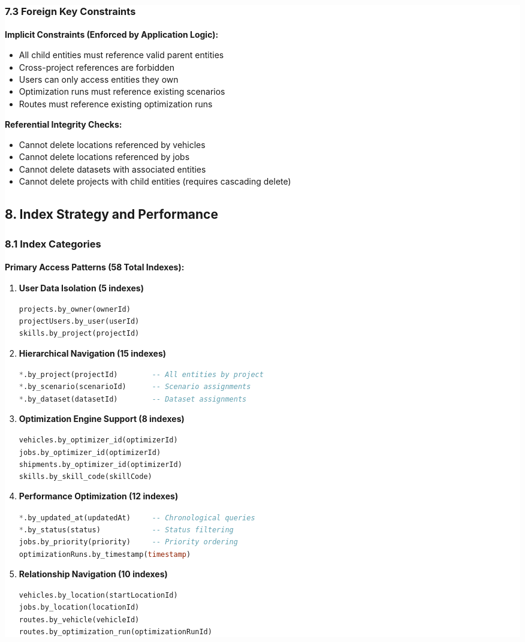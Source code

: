 ### 7.3 Foreign Key Constraints

**Implicit Constraints (Enforced by Application Logic):**
- All child entities must reference valid parent entities
- Cross-project references are forbidden
- Users can only access entities they own
- Optimization runs must reference existing scenarios
- Routes must reference existing optimization runs

**Referential Integrity Checks:**
- Cannot delete locations referenced by vehicles
- Cannot delete locations referenced by jobs
- Cannot delete datasets with associated entities
- Cannot delete projects with child entities (requires cascading delete)

## 8. Index Strategy and Performance

### 8.1 Index Categories

**Primary Access Patterns (58 Total Indexes):**

1. **User Data Isolation (5 indexes)**
   ```sql
   projects.by_owner(ownerId)
   projectUsers.by_user(userId)
   skills.by_project(projectId)
   ```

2. **Hierarchical Navigation (15 indexes)**
   ```sql
   *.by_project(projectId)        -- All entities by project
   *.by_scenario(scenarioId)      -- Scenario assignments
   *.by_dataset(datasetId)        -- Dataset assignments
   ```

3. **Optimization Engine Support (8 indexes)**
   ```sql
   vehicles.by_optimizer_id(optimizerId)
   jobs.by_optimizer_id(optimizerId)
   shipments.by_optimizer_id(optimizerId)
   skills.by_skill_code(skillCode)
   ```

4. **Performance Optimization (12 indexes)**
   ```sql
   *.by_updated_at(updatedAt)     -- Chronological queries
   *.by_status(status)            -- Status filtering
   jobs.by_priority(priority)     -- Priority ordering
   optimizationRuns.by_timestamp(timestamp)
   ```

5. **Relationship Navigation (10 indexes)**
   ```sql
   vehicles.by_location(startLocationId)
   jobs.by_location(locationId)
   routes.by_vehicle(vehicleId)
   routes.by_optimization_run(optimizationRunId)
   ```
